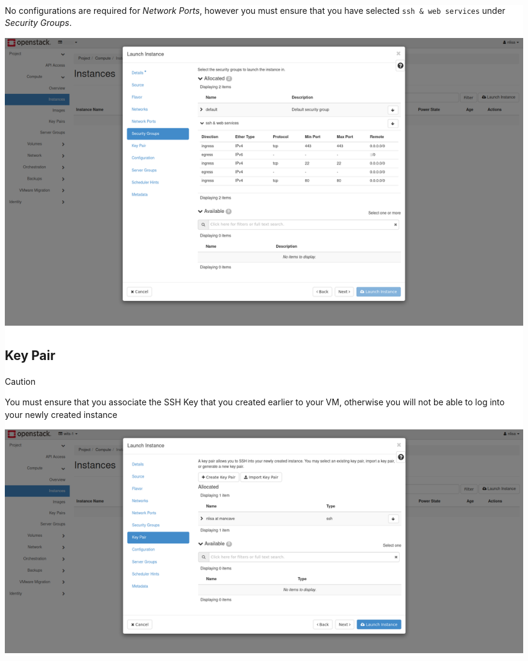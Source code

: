 No configurations are required for *Network Ports*, however you must ensure that you have selected `ssh & web services` under *Security Groups*.

<p align="center"><img alt="OpenStack Security Groups Selection." src="./resources/openstack_security_groups.png" width=900 /></p>

## Key Pair

> [!CAUTION]
> You must ensure that you associate the SSH Key that you created earlier to your VM, otherwise you will not be able to log into your newly created instance
><p align="center"><img alt="OpenStack Key Pair Selection." src="./resources/openstack_key_pair_select.png" width=900 /></p>
